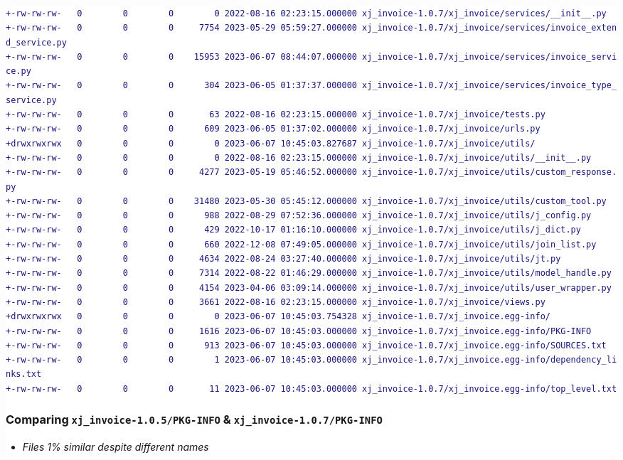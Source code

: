 ```diff
+-rw-rw-rw-   0        0        0        0 2022-08-16 02:23:15.000000 xj_invoice-1.0.7/xj_invoice/services/__init__.py
+-rw-rw-rw-   0        0        0     7754 2023-05-29 05:59:27.000000 xj_invoice-1.0.7/xj_invoice/services/invoice_extend_service.py
+-rw-rw-rw-   0        0        0    15953 2023-06-07 08:44:07.000000 xj_invoice-1.0.7/xj_invoice/services/invoice_service.py
+-rw-rw-rw-   0        0        0      304 2023-06-05 01:37:37.000000 xj_invoice-1.0.7/xj_invoice/services/invoice_type_service.py
+-rw-rw-rw-   0        0        0       63 2022-08-16 02:23:15.000000 xj_invoice-1.0.7/xj_invoice/tests.py
+-rw-rw-rw-   0        0        0      609 2023-06-05 01:37:02.000000 xj_invoice-1.0.7/xj_invoice/urls.py
+drwxrwxrwx   0        0        0        0 2023-06-07 10:45:03.827687 xj_invoice-1.0.7/xj_invoice/utils/
+-rw-rw-rw-   0        0        0        0 2022-08-16 02:23:15.000000 xj_invoice-1.0.7/xj_invoice/utils/__init__.py
+-rw-rw-rw-   0        0        0     4277 2023-05-19 05:46:52.000000 xj_invoice-1.0.7/xj_invoice/utils/custom_response.py
+-rw-rw-rw-   0        0        0    31480 2023-05-30 05:45:12.000000 xj_invoice-1.0.7/xj_invoice/utils/custom_tool.py
+-rw-rw-rw-   0        0        0      988 2022-08-29 07:52:36.000000 xj_invoice-1.0.7/xj_invoice/utils/j_config.py
+-rw-rw-rw-   0        0        0      429 2022-10-17 01:16:10.000000 xj_invoice-1.0.7/xj_invoice/utils/j_dict.py
+-rw-rw-rw-   0        0        0      660 2022-12-08 07:49:05.000000 xj_invoice-1.0.7/xj_invoice/utils/join_list.py
+-rw-rw-rw-   0        0        0     4634 2022-08-24 03:27:40.000000 xj_invoice-1.0.7/xj_invoice/utils/jt.py
+-rw-rw-rw-   0        0        0     7314 2022-08-22 01:46:29.000000 xj_invoice-1.0.7/xj_invoice/utils/model_handle.py
+-rw-rw-rw-   0        0        0     4154 2023-04-06 03:09:14.000000 xj_invoice-1.0.7/xj_invoice/utils/user_wrapper.py
+-rw-rw-rw-   0        0        0     3661 2022-08-16 02:23:15.000000 xj_invoice-1.0.7/xj_invoice/views.py
+drwxrwxrwx   0        0        0        0 2023-06-07 10:45:03.754328 xj_invoice-1.0.7/xj_invoice.egg-info/
+-rw-rw-rw-   0        0        0     1616 2023-06-07 10:45:03.000000 xj_invoice-1.0.7/xj_invoice.egg-info/PKG-INFO
+-rw-rw-rw-   0        0        0      913 2023-06-07 10:45:03.000000 xj_invoice-1.0.7/xj_invoice.egg-info/SOURCES.txt
+-rw-rw-rw-   0        0        0        1 2023-06-07 10:45:03.000000 xj_invoice-1.0.7/xj_invoice.egg-info/dependency_links.txt
+-rw-rw-rw-   0        0        0       11 2023-06-07 10:45:03.000000 xj_invoice-1.0.7/xj_invoice.egg-info/top_level.txt
```

### Comparing `xj_invoice-1.0.5/PKG-INFO` & `xj_invoice-1.0.7/PKG-INFO`

 * *Files 1% similar despite different names*
